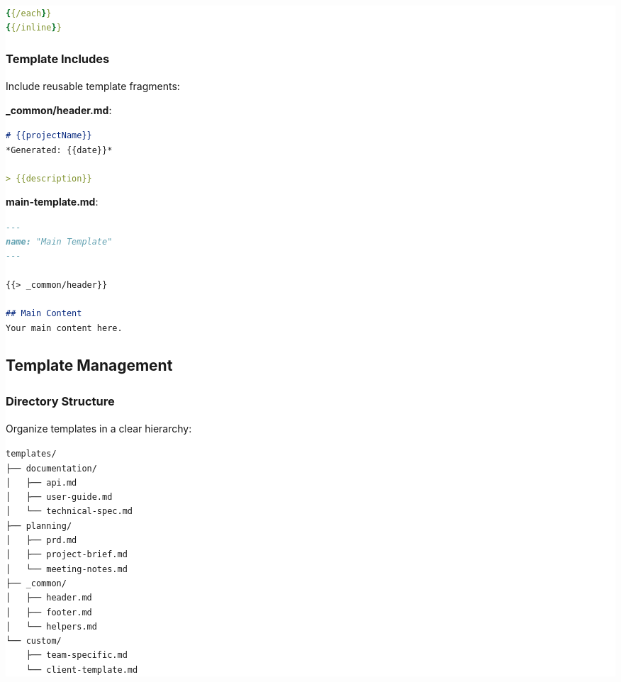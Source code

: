 ```yaml
{{/each}}
{{/inline}}
```

### Template Includes

Include reusable template fragments:

**_common/header.md**:
```markdown
# {{projectName}}
*Generated: {{date}}*

> {{description}}
```

**main-template.md**:
```markdown
---
name: "Main Template"
---

{{> _common/header}}

## Main Content
Your main content here.
```

## Template Management

### Directory Structure

Organize templates in a clear hierarchy:

```
templates/
├── documentation/
│   ├── api.md
│   ├── user-guide.md
│   └── technical-spec.md
├── planning/
│   ├── prd.md
│   ├── project-brief.md
│   └── meeting-notes.md
├── _common/
│   ├── header.md
│   ├── footer.md
│   └── helpers.md
└── custom/
    ├── team-specific.md
    └── client-template.md
```
